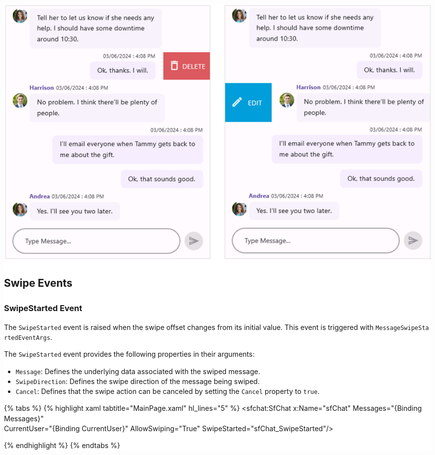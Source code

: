 ![Swipe views in .NET MAUI Chat](images/swiping/maui-chat-start-and-end-swipe-template.png)

## Swipe Events

### SwipeStarted Event

The `SwipeStarted` event is raised when the swipe offset changes from its initial value. This event is triggered with `MessageSwipeStartedEventArgs`.

The `SwipeStarted` event provides the following properties in their arguments:

* `Message`: Defines the underlying data associated with the swiped message.
* `SwipeDirection`: Defines the swipe direction of the message being swiped.
* `Cancel`: Defines that the swipe action can be canceled by setting the `Cancel` property to `true`.

{% tabs %}
{% highlight xaml tabtitle="MainPage.xaml" hl_lines="5" %}
  <sfchat:SfChat x:Name="sfChat"
                 Messages="{Binding Messages}"     
                 CurrentUser="{Binding CurrentUser}"
                 AllowSwiping="True"
                 SwipeStarted="sfChat_SwipeStarted"/>

{% endhighlight %}
{% endtabs %}
